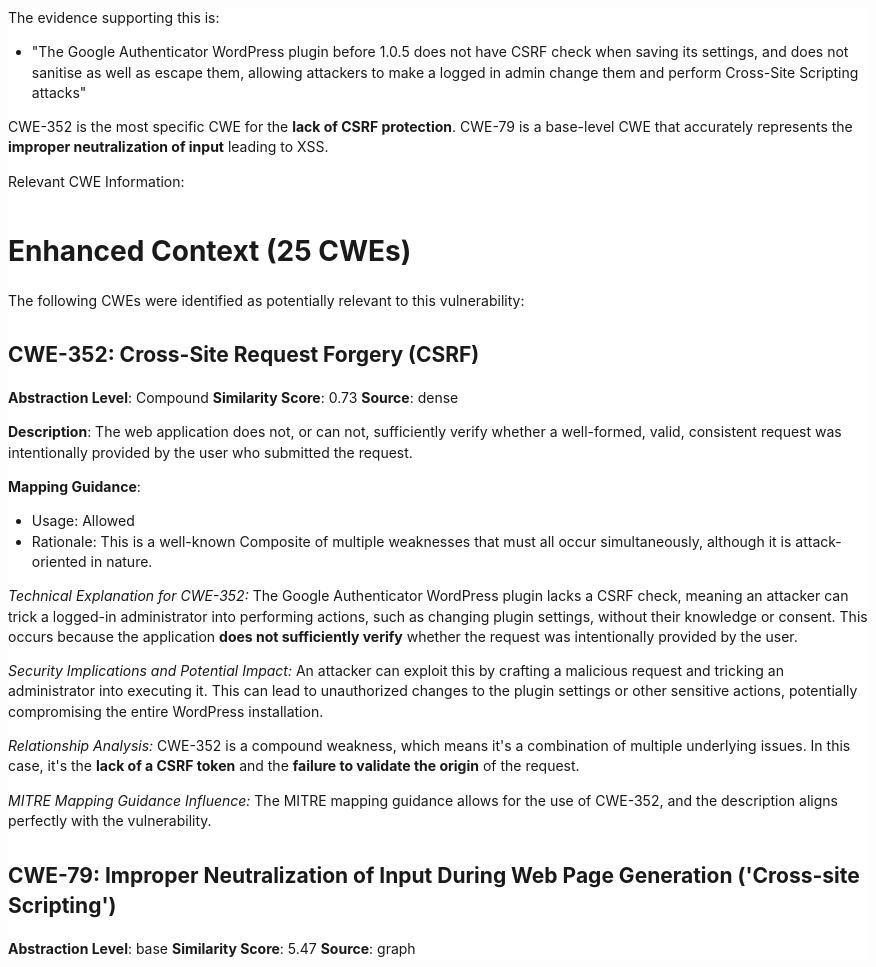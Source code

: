 The evidence supporting this is:
*   "The Google Authenticator WordPress plugin before 1.0.5 does not have CSRF check when saving its settings, and does not sanitise as well as escape them, allowing attackers to make a logged in admin change them and perform Cross-Site Scripting attacks"

CWE-352 is the most specific CWE for the **lack of CSRF protection**. CWE-79 is a base-level CWE that accurately represents the **improper neutralization of input** leading to XSS.

Relevant CWE Information:

# Enhanced Context (25 CWEs)
The following CWEs were identified as potentially relevant to this vulnerability:

## CWE-352: Cross-Site Request Forgery (CSRF)
**Abstraction Level**: Compound
**Similarity Score**: 0.73
**Source**: dense

**Description**:
The web application does not, or can not, sufficiently verify whether a well-formed, valid, consistent request was intentionally provided by the user who submitted the request.

**Mapping Guidance**:
- Usage: Allowed
- Rationale: This is a well-known Composite of multiple weaknesses that must all occur simultaneously, although it is attack-oriented in nature.

*Technical Explanation for CWE-352:*
The Google Authenticator WordPress plugin lacks a CSRF check, meaning an attacker can trick a logged-in administrator into performing actions, such as changing plugin settings, without their knowledge or consent. This occurs because the application **does not sufficiently verify** whether the request was intentionally provided by the user.

*Security Implications and Potential Impact:*
An attacker can exploit this by crafting a malicious request and tricking an administrator into executing it. This can lead to unauthorized changes to the plugin settings or other sensitive actions, potentially compromising the entire WordPress installation.

*Relationship Analysis:*
CWE-352 is a compound weakness, which means it's a combination of multiple underlying issues. In this case, it's the **lack of a CSRF token** and the **failure to validate the origin** of the request.

*MITRE Mapping Guidance Influence:*
The MITRE mapping guidance allows for the use of CWE-352, and the description aligns perfectly with the vulnerability.

## CWE-79: Improper Neutralization of Input During Web Page Generation ('Cross-site Scripting')
**Abstraction Level**: base
**Similarity Score**: 5.47
**Source**: graph
